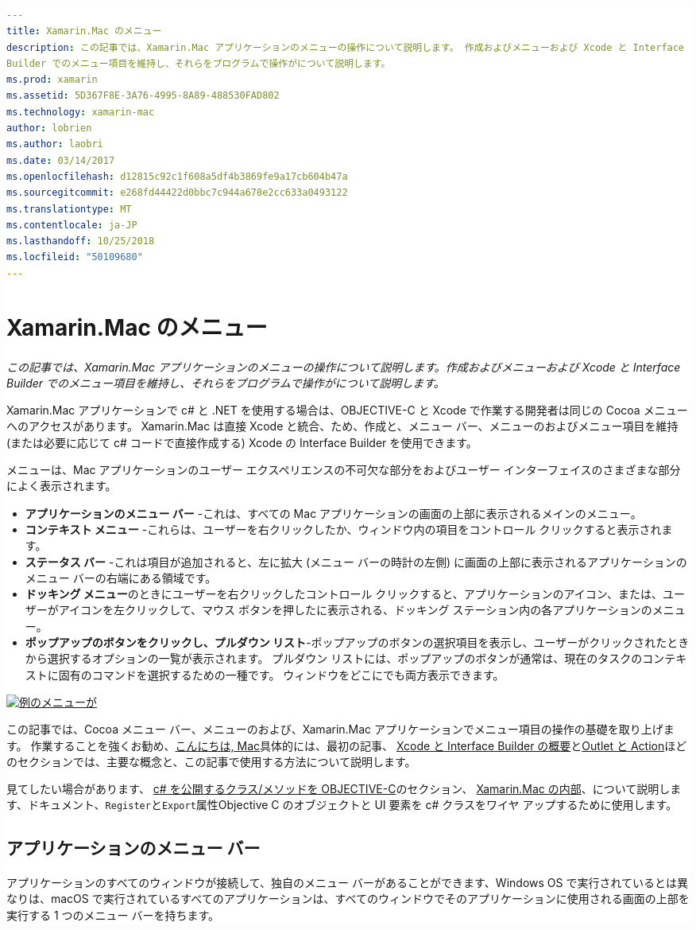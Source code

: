 ```yaml
---
title: Xamarin.Mac のメニュー
description: この記事では、Xamarin.Mac アプリケーションのメニューの操作について説明します。 作成およびメニューおよび Xcode と Interface Builder でのメニュー項目を維持し、それらをプログラムで操作がについて説明します。
ms.prod: xamarin
ms.assetid: 5D367F8E-3A76-4995-8A89-488530FAD802
ms.technology: xamarin-mac
author: lobrien
ms.author: laobri
ms.date: 03/14/2017
ms.openlocfilehash: d12815c92c1f608a5df4b3869fe9a17cb604b47a
ms.sourcegitcommit: e268fd44422d0bbc7c944a678e2cc633a0493122
ms.translationtype: MT
ms.contentlocale: ja-JP
ms.lasthandoff: 10/25/2018
ms.locfileid: "50109680"
---
```

# <a name="menus-in-xamarinmac"></a>Xamarin.Mac のメニュー

_この記事では、Xamarin.Mac アプリケーションのメニューの操作について説明します。作成およびメニューおよび Xcode と Interface Builder でのメニュー項目を維持し、それらをプログラムで操作がについて説明します。_

Xamarin.Mac アプリケーションで c# と .NET を使用する場合は、OBJECTIVE-C と Xcode で作業する開発者は同じの Cocoa メニューへのアクセスがあります。 Xamarin.Mac は直接 Xcode と統合、ため、作成と、メニュー バー、メニューのおよびメニュー項目を維持 (または必要に応じて c# コードで直接作成する) Xcode の Interface Builder を使用できます。

メニューは、Mac アプリケーションのユーザー エクスペリエンスの不可欠な部分をおよびユーザー インターフェイスのさまざまな部分によく表示されます。

- **アプリケーションのメニュー バー** -これは、すべての Mac アプリケーションの画面の上部に表示されるメインのメニュー。
- **コンテキスト メニュー** -これらは、ユーザーを右クリックしたか、ウィンドウ内の項目をコントロール クリックすると表示されます。
- **ステータス バー** -これは項目が追加されると、左に拡大 (メニュー バーの時計の左側) に画面の上部に表示されるアプリケーションのメニュー バーの右端にある領域です。
- **ドッキング メニュー**のときにユーザーを右クリックしたコントロール クリックすると、アプリケーションのアイコン、または、ユーザーがアイコンを左クリックして、マウス ボタンを押したに表示される、ドッキング ステーション内の各アプリケーションのメニュー。
- **ポップアップのボタンをクリックし、プルダウン リスト**-ポップアップのボタンの選択項目を表示し、ユーザーがクリックされたときから選択するオプションの一覧が表示されます。 プルダウン リストには、ポップアップのボタンが通常は、現在のタスクのコンテキストに固有のコマンドを選択するための一種です。 ウィンドウをどこにでも両方表示できます。

[![例のメニューが](menu-images/intro01.png "例メニューは、")](menu-images/intro01-large.png#lightbox)

この記事では、Cocoa メニュー バー、メニューのおよび、Xamarin.Mac アプリケーションでメニュー項目の操作の基礎を取り上げます。 作業することを強くお勧め、[こんにちは, Mac](~/mac/get-started/hello-mac.md)具体的には、最初の記事、 [Xcode と Interface Builder の概要](~/mac/get-started/hello-mac.md#introduction-to-xcode-and-interface-builder)と[Outlet と Action](~/mac/get-started/hello-mac.md#outlets-and-actions)ほどのセクションでは、主要な概念と、この記事で使用する方法について説明します。

見てしたい場合があります、 [c# を公開するクラス/メソッドを OBJECTIVE-C](~/mac/internals/how-it-works.md)のセクション、 [Xamarin.Mac の内部](~/mac/internals/how-it-works.md)、について説明します、ドキュメント、`Register`と`Export`属性Objective C のオブジェクトと UI 要素を c# クラスをワイヤ アップするために使用します。

## <a name="the-applications-menu-bar"></a>アプリケーションのメニュー バー 

アプリケーションのすべてのウィンドウが接続して、独自のメニュー バーがあることができます、Windows OS で実行されているとは異なりは、macOS で実行されているすべてのアプリケーションは、すべてのウィンドウでそのアプリケーションに使用される画面の上部を実行する 1 つのメニュー バーを持ちます。
